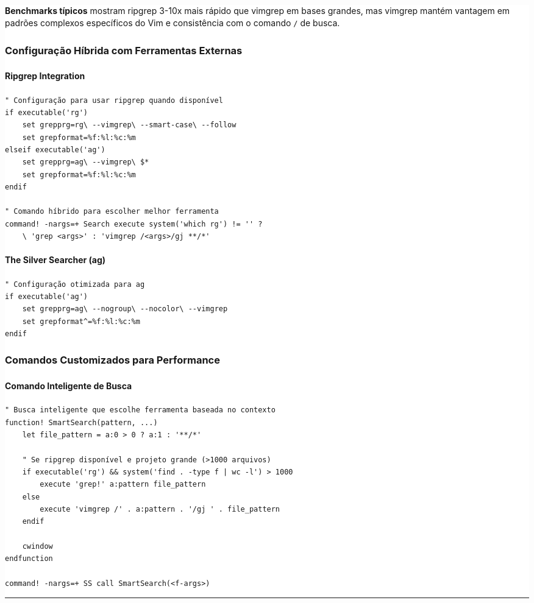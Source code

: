**Benchmarks típicos** mostram ripgrep 3-10x mais rápido que vimgrep em bases grandes, mas vimgrep mantém vantagem em padrões complexos específicos do Vim e consistência com o comando `/` de busca.

### Configuração Híbrida com Ferramentas Externas

#### Ripgrep Integration

```vim
" Configuração para usar ripgrep quando disponível
if executable('rg')
    set grepprg=rg\ --vimgrep\ --smart-case\ --follow
    set grepformat=%f:%l:%c:%m
elseif executable('ag')
    set grepprg=ag\ --vimgrep\ $*
    set grepformat=%f:%l:%c:%m
endif

" Comando híbrido para escolher melhor ferramenta
command! -nargs=+ Search execute system('which rg') != '' ?
    \ 'grep <args>' : 'vimgrep /<args>/gj **/*'
```

#### The Silver Searcher (ag)

```vim
" Configuração otimizada para ag
if executable('ag')
    set grepprg=ag\ --nogroup\ --nocolor\ --vimgrep
    set grepformat^=%f:%l:%c:%m
endif
```

### Comandos Customizados para Performance

#### Comando Inteligente de Busca

```vim
" Busca inteligente que escolhe ferramenta baseada no contexto
function! SmartSearch(pattern, ...)
    let file_pattern = a:0 > 0 ? a:1 : '**/*'

    " Se ripgrep disponível e projeto grande (>1000 arquivos)
    if executable('rg') && system('find . -type f | wc -l') > 1000
        execute 'grep!' a:pattern file_pattern
    else
        execute 'vimgrep /' . a:pattern . '/gj ' . file_pattern
    endif

    cwindow
endfunction

command! -nargs=+ SS call SmartSearch(<f-args>)
```

---